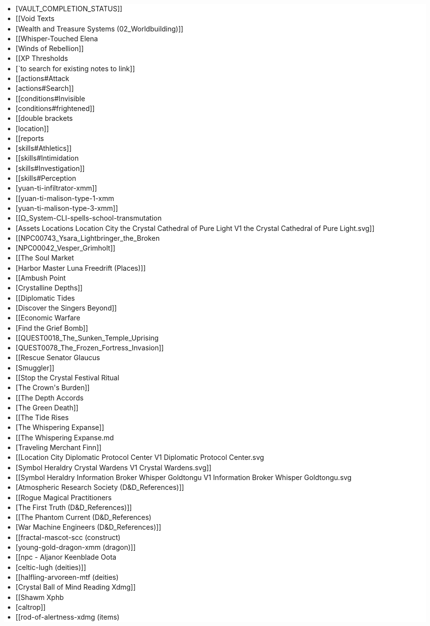 - [VAULT_COMPLETION_STATUS]]
- [[Void Texts
- [Wealth and Treasure Systems (02_Worldbuilding)]]
- [[Whisper-Touched Elena
- [Winds of Rebellion]]
- [[XP Thresholds
- [`to search for existing notes to link]]
- [[actions#Attack
- [actions#Search]]
- [[conditions#Invisible
- [conditions#frightened]]
- [[double brackets
- [location]]
- [[reports
- [skills#Athletics]]
- [[skills#Intimidation
- [skills#Investigation]]
- [[skills#Perception
- [yuan-ti-infiltrator-xmm]]
- [[yuan-ti-malison-type-1-xmm
- [yuan-ti-malison-type-3-xmm]]
- [[Ω_System-CLI-spells-school-transmutation
- [Assets Locations Location City the Crystal Cathedral of Pure Light V1 the Crystal Cathedral of Pure Light.svg]]
- [[NPC00743_Ysara_Lightbringer_the_Broken
- [NPC00042_Vesper_Grimholt]]
- [[The Soul Market
- [Harbor Master Luna Freedrift (Places)]]
- [[Ambush Point
- [Crystalline Depths]]
- [[Diplomatic Tides
- [Discover the Singers Beyond]]
- [[Economic Warfare
- [Find the Grief Bomb]]
- [[QUEST0018_The_Sunken_Temple_Uprising
- [QUEST0078_The_Frozen_Fortress_Invasion]]
- [[Rescue Senator Glaucus
- [Smuggler]]
- [[Stop the Crystal Festival Ritual
- [The Crown's Burden]]
- [[The Depth Accords
- [The Green Death]]
- [[The Tide Rises
- [The Whispering Expanse]]
- [[The Whispering Expanse.md
- [Traveling Merchant Finn]]
- [[Location City Diplomatic Protocol Center V1 Diplomatic Protocol Center.svg
- [Symbol Heraldry Crystal Wardens V1 Crystal Wardens.svg]]
- [[Symbol Heraldry Information Broker Whisper Goldtongu V1 Information Broker Whisper Goldtongu.svg
- [Atmospheric Research Society (D&D_References)]]
- [[Rogue Magical Practitioners
- [The First Truth (D&D_References)]]
- [[The Phantom Current (D&D_References)
- [War Machine Engineers (D&D_References)]]
- [[fractal-mascot-scc (construct)
- [young-gold-dragon-xmm (dragon)]]
- [[npc - Aljanor Keenblade Oota
- [celtic-lugh (deities)]]
- [[halfling-arvoreen-mtf (deities)
- [Crystal Ball of Mind Reading Xdmg]]
- [[Shawm Xphb
- [caltrop]]
- [[rod-of-alertness-xdmg (items)